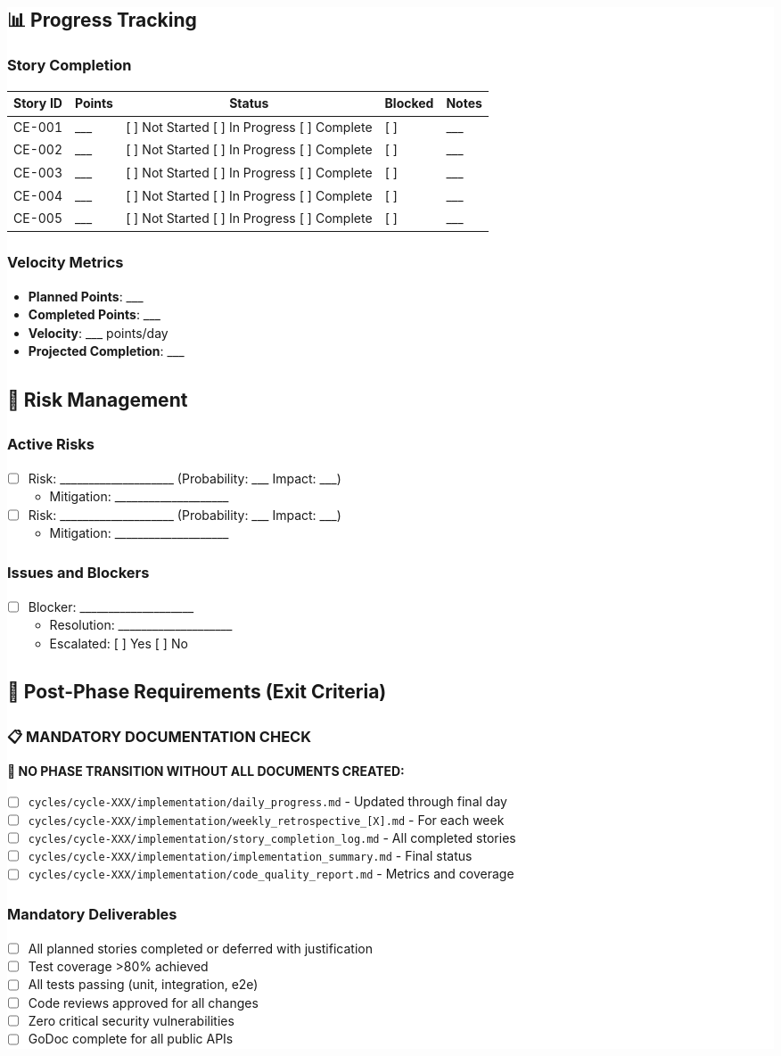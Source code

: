 ## 📊 Progress Tracking

### Story Completion
| Story ID | Points | Status | Blocked | Notes |
|----------|--------|--------|---------|-------|
| CE-001 | ___ | [ ] Not Started [ ] In Progress [ ] Complete | [ ] | ___ |
| CE-002 | ___ | [ ] Not Started [ ] In Progress [ ] Complete | [ ] | ___ |
| CE-003 | ___ | [ ] Not Started [ ] In Progress [ ] Complete | [ ] | ___ |
| CE-004 | ___ | [ ] Not Started [ ] In Progress [ ] Complete | [ ] | ___ |
| CE-005 | ___ | [ ] Not Started [ ] In Progress [ ] Complete | [ ] | ___ |

### Velocity Metrics
- **Planned Points**: ___
- **Completed Points**: ___
- **Velocity**: ___ points/day
- **Projected Completion**: ___

## 🚨 Risk Management

### Active Risks
- [ ] Risk: ____________________ (Probability: ___ Impact: ___)
  - Mitigation: ____________________
- [ ] Risk: ____________________ (Probability: ___ Impact: ___)
  - Mitigation: ____________________

### Issues and Blockers
- [ ] Blocker: ____________________
  - Resolution: ____________________
  - Escalated: [ ] Yes [ ] No

## 🚪 Post-Phase Requirements (Exit Criteria)

### 📋 MANDATORY DOCUMENTATION CHECK
**🔴 NO PHASE TRANSITION WITHOUT ALL DOCUMENTS CREATED:**
- [ ] `cycles/cycle-XXX/implementation/daily_progress.md` - Updated through final day
- [ ] `cycles/cycle-XXX/implementation/weekly_retrospective_[X].md` - For each week
- [ ] `cycles/cycle-XXX/implementation/story_completion_log.md` - All completed stories
- [ ] `cycles/cycle-XXX/implementation/implementation_summary.md` - Final status
- [ ] `cycles/cycle-XXX/implementation/code_quality_report.md` - Metrics and coverage

### Mandatory Deliverables
- [ ] All planned stories completed or deferred with justification
- [ ] Test coverage >80% achieved
- [ ] All tests passing (unit, integration, e2e)
- [ ] Code reviews approved for all changes
- [ ] Zero critical security vulnerabilities
- [ ] GoDoc complete for all public APIs
